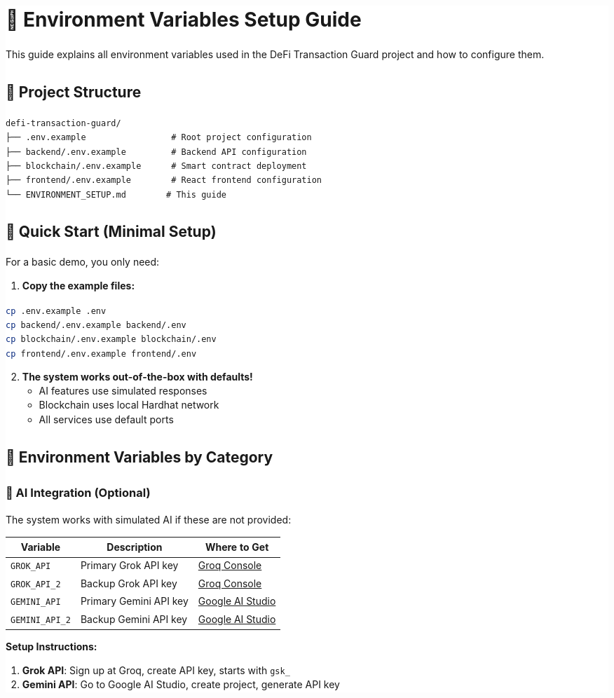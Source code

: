 # 🔧 Environment Variables Setup Guide

This guide explains all environment variables used in the DeFi Transaction Guard project and how to configure them.

## 📁 Project Structure

```
defi-transaction-guard/
├── .env.example                 # Root project configuration
├── backend/.env.example         # Backend API configuration  
├── blockchain/.env.example      # Smart contract deployment
├── frontend/.env.example        # React frontend configuration
└── ENVIRONMENT_SETUP.md        # This guide
```

## 🚀 Quick Start (Minimal Setup)

For a basic demo, you only need:

1. **Copy the example files:**
```bash
cp .env.example .env
cp backend/.env.example backend/.env
cp blockchain/.env.example blockchain/.env  
cp frontend/.env.example frontend/.env
```

2. **The system works out-of-the-box with defaults!**
   - AI features use simulated responses
   - Blockchain uses local Hardhat network
   - All services use default ports

## 🔑 Environment Variables by Category

### 🤖 AI Integration (Optional)

The system works with simulated AI if these are not provided:

| Variable | Description | Where to Get |
|----------|-------------|--------------|
| `GROK_API` | Primary Grok API key | [Groq Console](https://console.groq.com/) |
| `GROK_API_2` | Backup Grok API key | [Groq Console](https://console.groq.com/) |
| `GEMINI_API` | Primary Gemini API key | [Google AI Studio](https://makersuite.google.com/app/apikey) |
| `GEMINI_API_2` | Backup Gemini API key | [Google AI Studio](https://makersuite.google.com/app/apikey) |

**Setup Instructions:**
1. **Grok API**: Sign up at Groq, create API key, starts with `gsk_`
2. **Gemini API**: Go to Google AI Studio, create project, generate API key
